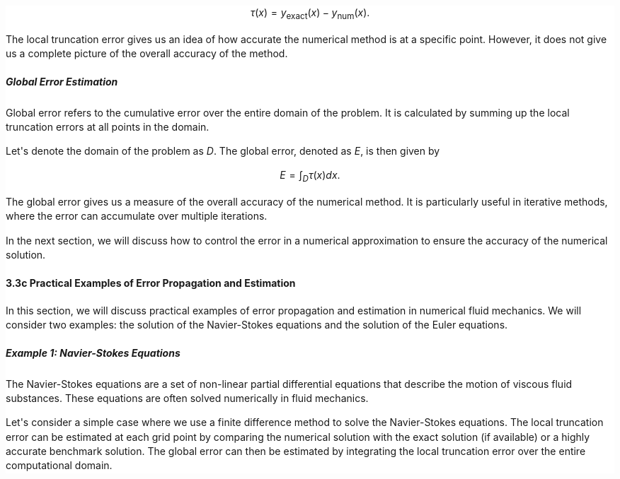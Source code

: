 

$$
\tau(x) = y_{\text{exact}}(x) - y_{\text{num}}(x).
$$



The local truncation error gives us an idea of how accurate the numerical method is at a specific point. However, it does not give us a complete picture of the overall accuracy of the method.



##### Global Error Estimation



Global error refers to the cumulative error over the entire domain of the problem. It is calculated by summing up the local truncation errors at all points in the domain.



Let's denote the domain of the problem as $D$. The global error, denoted as $E$, is then given by



$$
E = \int_D \tau(x) dx.
$$



The global error gives us a measure of the overall accuracy of the numerical method. It is particularly useful in iterative methods, where the error can accumulate over multiple iterations.



In the next section, we will discuss how to control the error in a numerical approximation to ensure the accuracy of the numerical solution.



#### 3.3c Practical Examples of Error Propagation and Estimation



In this section, we will discuss practical examples of error propagation and estimation in numerical fluid mechanics. We will consider two examples: the solution of the Navier-Stokes equations and the solution of the Euler equations.



##### Example 1: Navier-Stokes Equations



The Navier-Stokes equations are a set of non-linear partial differential equations that describe the motion of viscous fluid substances. These equations are often solved numerically in fluid mechanics.



Let's consider a simple case where we use a finite difference method to solve the Navier-Stokes equations. The local truncation error can be estimated at each grid point by comparing the numerical solution with the exact solution (if available) or a highly accurate benchmark solution. The global error can then be estimated by integrating the local truncation error over the entire computational domain.
